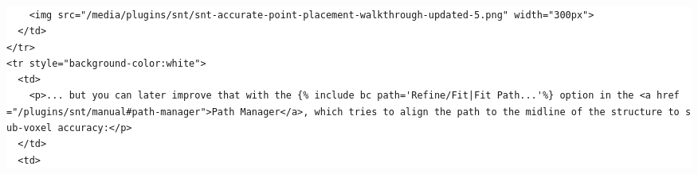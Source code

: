         <img src="/media/plugins/snt/snt-accurate-point-placement-walkthrough-updated-5.png" width="300px">
      </td>
    </tr>
    <tr style="background-color:white">
      <td>
        <p>... but you can later improve that with the {% include bc path='Refine/Fit|Fit Path...'%} option in the <a href="/plugins/snt/manual#path-manager">Path Manager</a>, which tries to align the path to the midline of the structure to sub-voxel accuracy:</p>
      </td>
      <td>